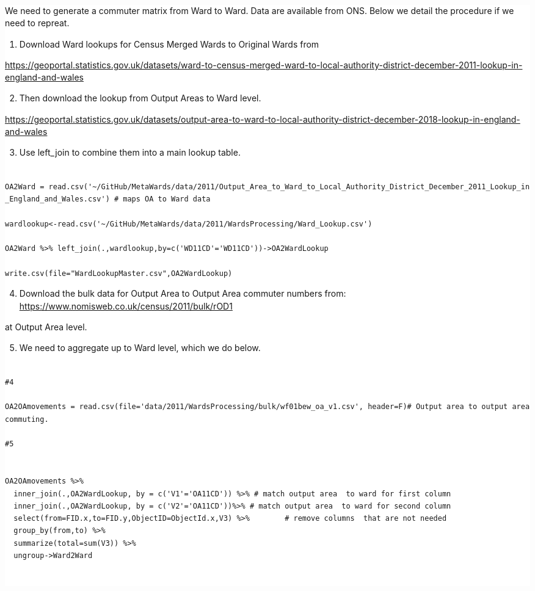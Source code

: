 
We need to generate a commuter matrix from Ward to Ward. Data are available from ONS. Below we detail the procedure if we need to repreat.



1. Download Ward lookups for Census Merged Wards to Original Wards from

https://geoportal.statistics.gov.uk/datasets/ward-to-census-merged-ward-to-local-authority-district-december-2011-lookup-in-england-and-wales

2. Then download the lookup from Output Areas to Ward level.

https://geoportal.statistics.gov.uk/datasets/output-area-to-ward-to-local-authority-district-december-2018-lookup-in-england-and-wales

3. Use left_join to combine them into a main lookup table.


```{r process }

OA2Ward = read.csv('~/GitHub/MetaWards/data/2011/Output_Area_to_Ward_to_Local_Authority_District_December_2011_Lookup_in_England_and_Wales.csv') # maps OA to Ward data

wardlookup<-read.csv('~/GitHub/MetaWards/data/2011/WardsProcessing/Ward_Lookup.csv')

OA2Ward %>% left_join(.,wardlookup,by=c('WD11CD'='WD11CD'))->OA2WardLookup

write.csv(file="WardLookupMaster.csv",OA2WardLookup)

```

4. Download the bulk data for Output Area to Output Area commuter numbers from:
https://www.nomisweb.co.uk/census/2011/bulk/rOD1

at Output Area level.

5. We need to aggregate up to Ward level, which we do below.

```{r process origin-destination}

#4

OA2OAmovements = read.csv(file='data/2011/WardsProcessing/bulk/wf01bew_oa_v1.csv', header=F)# Output area to output area commuting.

#5


OA2OAmovements %>%
  inner_join(.,OA2WardLookup, by = c('V1'='OA11CD')) %>% # match output area  to ward for first column
  inner_join(.,OA2WardLookup, by = c('V2'='OA11CD'))%>% # match output area  to ward for second column
  select(from=FID.x,to=FID.y,ObjectID=ObjectId.x,V3) %>%        # remove columns  that are not needed
  group_by(from,to) %>%
  summarize(total=sum(V3)) %>%
  ungroup->Ward2Ward



```
